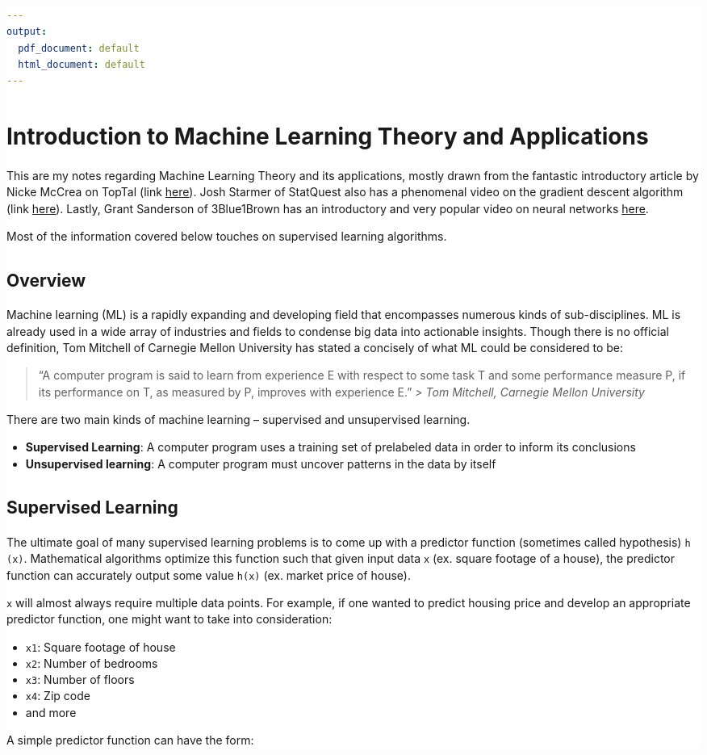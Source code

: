 ```yaml
---
output:
  pdf_document: default
  html_document: default
---
```

# Introduction to Machine Learning Theory and Applications

This are my notes regarding Machine Learning Theory and its applications, mostly drawn from the fantastic introductory article by Nicke McCrea on TopTal (link [here](https://www.toptal.com/machine-learning/machine-learning-theory-an-introductory-primer)). Josh Starmer of StatQuest also has a phenomenal video on the gradient descent algorithm (link [here](https://youtu.be/sDv4f4s2SB8)). Lastly, Grant Sanderson of 3Blue1Brown has an introductory and very popular video on neural networks [here](https://www.youtube.com/watch?v=aircAruvnKk&ab_channel=3Blue1Brown).

Most of the information covered below touches on supervised learning algorithms.

## Overview

Machine learning (ML) is a rapidly expanding and developing field that encompasses numerous kinds of sub-disciplines. ML is already used in a wide array of industries and fields to condense big data into actionable insights. Though there is no official definition, Tom Mitchell of Carnegie Mellon University has stated a concisely of what ML could be considered to be:

> “A computer program is said to learn from experience E with respect to some task T and some performance measure P, if its performance on T, as measured by P, improves with experience E.” 
*> Tom Mitchell, Carnegie Mellon University*

There are two main kinds of machine learning – supervised and unsupervised learning.

 - **Supervised Learning**: A computer program uses a training set of prelabeled data in order to inform its conclusions
 - **Unsupervised learning**: A computer program must uncover patterns in the data by itself

## Supervised Learning

The ultimate goal of many supervised learning problems is to come up with a predictor function (sometimes called hypothesis) `h(x)`. Mathematical algorithms optimize this function such that given input data `x` (ex. square footage of a house), the predictor function can accurately output some value `h(x)` (ex. market price of house).

`x` will almost always require multiple data points. For example, if one wanted to predict housing price and develop an appropriate predictor function, one might want to take into consideration:

 - `x1`: Square footage of house
 - `x2`: Number of bedrooms
 - `x3`: Number of floors
 - `x4`: Zip code
 - and more

A simple predictor function can have the form:
<br>
